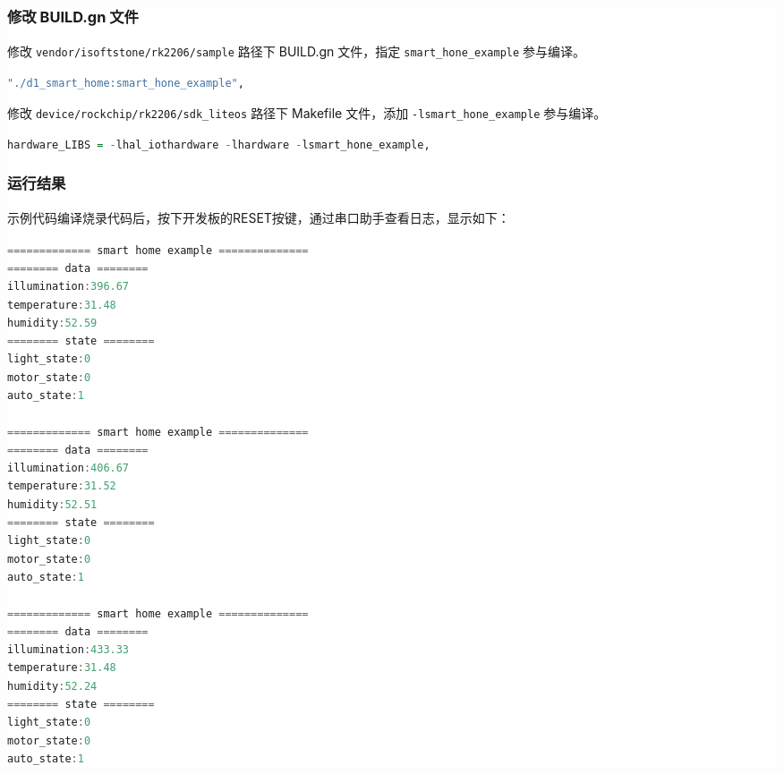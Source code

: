 ### 修改 BUILD.gn 文件

修改 `vendor/isoftstone/rk2206/sample` 路径下 BUILD.gn 文件，指定 `smart_hone_example` 参与编译。

```r
"./d1_smart_home:smart_hone_example",
```

修改 `device/rockchip/rk2206/sdk_liteos` 路径下 Makefile 文件，添加 `-lsmart_hone_example` 参与编译。

```r
hardware_LIBS = -lhal_iothardware -lhardware -lsmart_hone_example,
```

### 运行结果

示例代码编译烧录代码后，按下开发板的RESET按键，通过串口助手查看日志，显示如下：

```c
============= smart home example ==============
======== data ========
illumination:396.67
temperature:31.48
humidity:52.59
======== state ========
light_state:0
motor_state:0
auto_state:1

============= smart home example ==============
======== data ========
illumination:406.67
temperature:31.52
humidity:52.51
======== state ========
light_state:0
motor_state:0
auto_state:1

============= smart home example ==============
======== data ========
illumination:433.33
temperature:31.48
humidity:52.24
======== state ========
light_state:0
motor_state:0
auto_state:1
```
